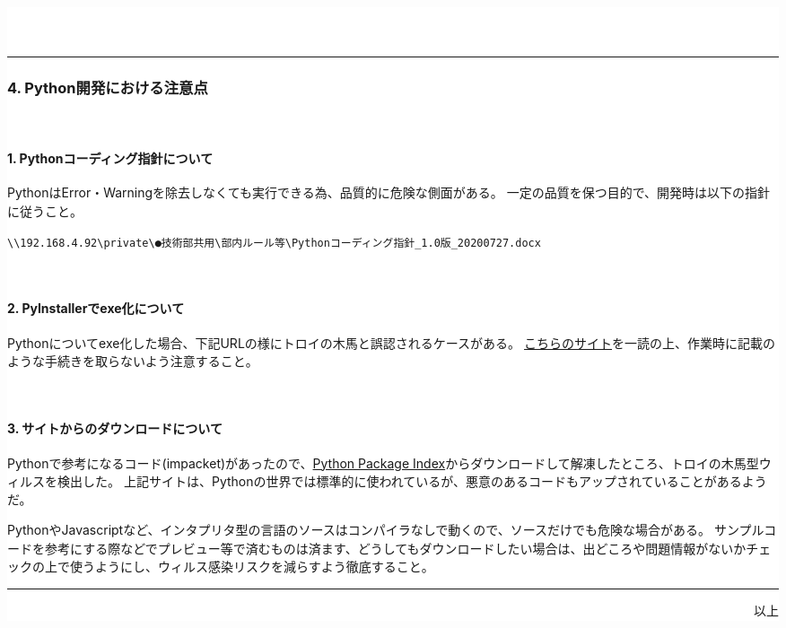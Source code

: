 <br>
<br>

---

### 4. **Python開発における注意点**

<br>

#### 1. **Pythonコーディング指針について**

   PythonはError・Warningを除去しなくても実行できる為、品質的に危険な側面がある。
   一定の品質を保つ目的で、開発時は以下の指針に従うこと。

   ```
   \\192.168.4.92\private\●技術部共用\部内ルール等\Pythonコーディング指針_1.0版_20200727.docx
   ```
<br>

#### 2. **PyInstallerでexe化について**
   Pythonについてexe化した場合、下記URLの様にトロイの木馬と誤認されるケースがある。
   [こちらのサイト](https://qiita.com/nobody_gonbe/items/5ffdd1a767c67256032e)を一読の上、作業時に記載のような手続きを取らないよう注意すること。

<br>

#### 3. **サイトからのダウンロードについて**

   Pythonで参考になるコード(impacket)があったので、[Python Package Index](https://pypi.org/)からダウンロードして解凍したところ、トロイの木馬型ウィルスを検出した。
   上記サイトは、Pythonの世界では標準的に使われているが、悪意のあるコードもアップされていることがあるようだ。

   PythonやJavascriptなど、インタプリタ型の言語のソースはコンパイラなしで動くので、ソースだけでも危険な場合がある。
   サンプルコードを参考にする際などでプレビュー等で済むものは済ます、どうしてもダウンロードしたい場合は、出どころや問題情報がないかチェックの上で使うようにし、ウィルス感染リスクを減らすよう徹底すること。




---

<div style="text-align: right;">
以上
</div>

<style>
h1 {
background: #dfefff;
box-shadow: 0px 0px 0px 5px #dfefff;
border: dashed 2px white;
padding: 0.2em 0.5em;
}

h2 {
position: relative;
padding: 0.6em;
background: #e0edff;
}
